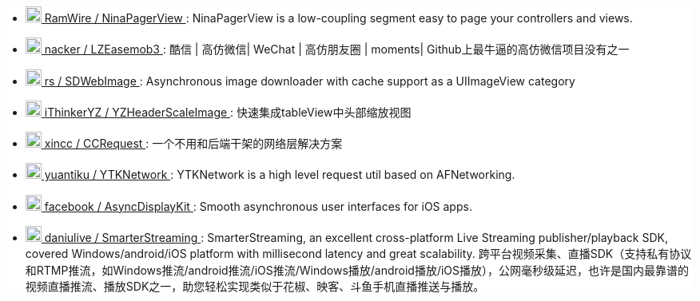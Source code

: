 * <img src='https://avatars0.githubusercontent.com/u/12093291?v=3&s=40' height='20' width='20'>[
      RamWire
      /
      NinaPagerView
](https://github.com/RamWire/NinaPagerView): 
      NinaPagerView is a low-coupling segment easy to page your controllers and views.
    
* <img src='https://avatars1.githubusercontent.com/u/7770035?v=3&s=40' height='20' width='20'>[
      nacker
      /
      LZEasemob3
](https://github.com/nacker/LZEasemob3): 
      酷信 | 高仿微信| WeChat | 高仿朋友圈 | moments| Github上最牛逼的高仿微信项目没有之一
    
* <img src='https://avatars2.githubusercontent.com/u/68232?v=3&s=40' height='20' width='20'>[
      rs
      /
      SDWebImage
](https://github.com/rs/SDWebImage): 
      Asynchronous image downloader with cache support as a UIImageView category
    
* <img src='https://avatars0.githubusercontent.com/u/5511525?v=3&s=40' height='20' width='20'>[
      iThinkerYZ
      /
      YZHeaderScaleImage
](https://github.com/iThinkerYZ/YZHeaderScaleImage): 
      快速集成tableView中头部缩放视图
    
* <img src='' height='20' width='20'>[
      xincc
      /
      CCRequest
](https://github.com/xincc/CCRequest): 
      一个不用和后端干架的网络层解决方案
    
* <img src='https://avatars2.githubusercontent.com/u/1456741?v=3&s=40' height='20' width='20'>[
      yuantiku
      /
      YTKNetwork
](https://github.com/yuantiku/YTKNetwork): 
      YTKNetwork is a high level request util based on AFNetworking.
    
* <img src='https://avatars1.githubusercontent.com/u/565251?v=3&s=40' height='20' width='20'>[
      facebook
      /
      AsyncDisplayKit
](https://github.com/facebook/AsyncDisplayKit): 
      Smooth asynchronous user interfaces for iOS apps.
    
* <img src='https://avatars2.githubusercontent.com/u/18065017?v=3&s=40' height='20' width='20'>[
      daniulive
      /
      SmarterStreaming
](https://github.com/daniulive/SmarterStreaming): 
      SmarterStreaming, an excellent cross-platform Live Streaming publisher/playback SDK, covered Windows/android/iOS platform with millisecond latency and great scalability. 跨平台视频采集、直播SDK（支持私有协议和RTMP推流，如Windows推流/android推流/iOS推流/Windows播放/android播放/iOS播放），公网毫秒级延迟，也许是国内最靠谱的视频直播推流、播放SDK之一，助您轻松实现类似于花椒、映客、斗鱼手机直播推送与播放。
    